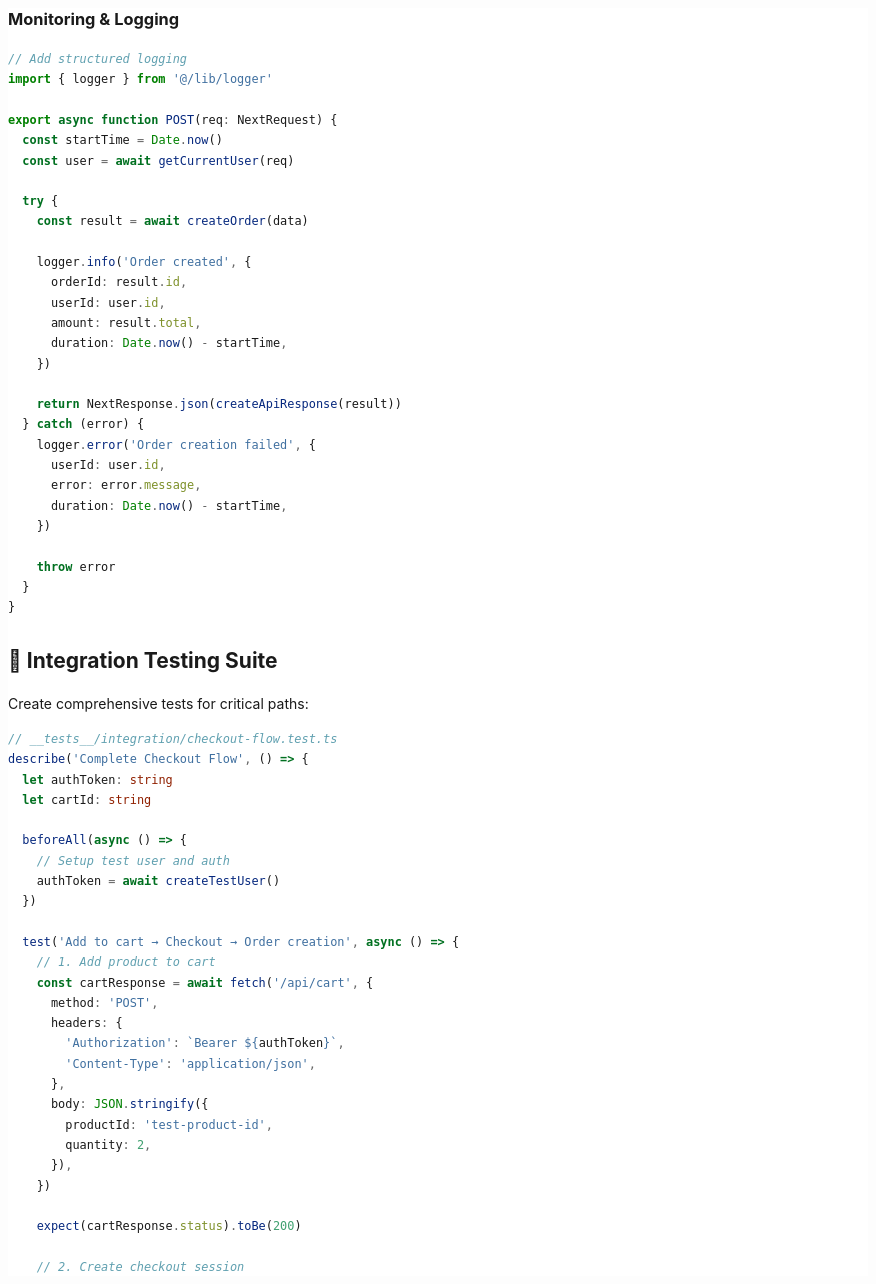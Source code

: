 ### Monitoring & Logging
```typescript
// Add structured logging
import { logger } from '@/lib/logger'

export async function POST(req: NextRequest) {
  const startTime = Date.now()
  const user = await getCurrentUser(req)
  
  try {
    const result = await createOrder(data)
    
    logger.info('Order created', {
      orderId: result.id,
      userId: user.id,
      amount: result.total,
      duration: Date.now() - startTime,
    })
    
    return NextResponse.json(createApiResponse(result))
  } catch (error) {
    logger.error('Order creation failed', {
      userId: user.id,
      error: error.message,
      duration: Date.now() - startTime,
    })
    
    throw error
  }
}
```

## 🧪 Integration Testing Suite

Create comprehensive tests for critical paths:

```typescript
// __tests__/integration/checkout-flow.test.ts
describe('Complete Checkout Flow', () => {
  let authToken: string
  let cartId: string
  
  beforeAll(async () => {
    // Setup test user and auth
    authToken = await createTestUser()
  })
  
  test('Add to cart → Checkout → Order creation', async () => {
    // 1. Add product to cart
    const cartResponse = await fetch('/api/cart', {
      method: 'POST',
      headers: {
        'Authorization': `Bearer ${authToken}`,
        'Content-Type': 'application/json',
      },
      body: JSON.stringify({
        productId: 'test-product-id',
        quantity: 2,
      }),
    })
    
    expect(cartResponse.status).toBe(200)
    
    // 2. Create checkout session
```